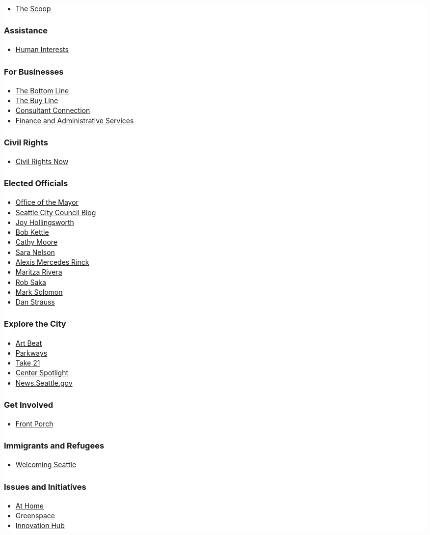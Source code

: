  *  [The Scoop](https://thescoop.seattle.gov) 

### Assistance

 *  [Human Interests](https://humaninterests.seattle.gov) 

### For Businesses

 *  [The Bottom Line](https://bottomline.seattle.gov) 
 *  [The Buy Line](https://thebuyline.seattle.gov) 
 *  [Consultant Connection](https://consultants.seattle.gov) 
 *  [Finance and Administrative Services](https://fasblog.seattle.gov) 

### Civil Rights

 *  [Civil Rights Now](https://ocr.seattle.gov) 

### Elected Officials

 *  [Office of the Mayor](https://harrell.seattle.gov) 
 *  [Seattle City Council Blog](https://council.seattle.gov) 
 *  [Joy Hollingsworth](https://hollingsworth.seattle.gov) 
 *  [Bob Kettle](https://kettle.seattle.gov) 
 *  [Cathy Moore](https://moore.seattle.gov) 
 *  [Sara Nelson](https://nelson.seattle.gov) 
 *  [Alexis Mercedes Rinck](https://council.seattle.gov/rinck) 
 *  [Maritza Rivera](https://rivera.seattle.gov) 
 *  [Rob Saka](https://saka.seattle.gov) 
 *  [Mark Solomon](https://council.seattle.gov/solomon) 
 *  [Dan Strauss](https://strauss.seattle.gov) 

### Explore the City

 *  [Art Beat](https://artbeat.seattle.gov) 
 *  [Parkways](https://parkways.seattle.gov) 
 *  [Take 21](https://take21.seattlechannel.org) 
 *  [Center Spotlight](https://centerspotlight.seattle.gov) 
 *  [News.Seattle.gov](https://news.seattle.gov) 

### Get Involved

 *  [Front Porch](https://frontporch.seattle.gov) 

### Immigrants and Refugees

 *  [Welcoming Seattle](https://welcoming.seattle.gov) 

### Issues and Initiatives

 *  [At Home](https://housing.seattle.gov) 
 *  [Greenspace](https://greenspace.seattle.gov) 
 *  [Innovation Hub](https://innovation-hub.seattle.gov) 
